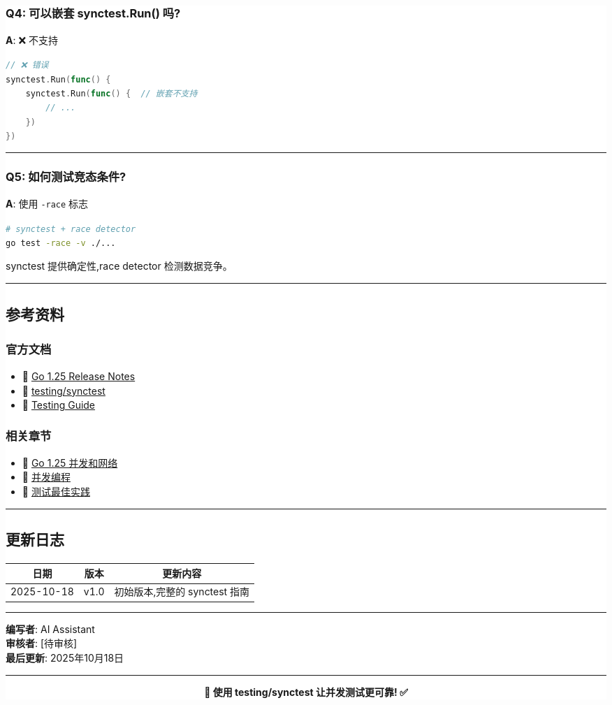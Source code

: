 
### Q4: 可以嵌套 synctest.Run() 吗?

**A**: ❌ 不支持

```go
// ❌ 错误
synctest.Run(func() {
    synctest.Run(func() {  // 嵌套不支持
        // ...
    })
})
```

---

### Q5: 如何测试竞态条件?

**A**: 使用 `-race` 标志

```bash
# synctest + race detector
go test -race -v ./...
```

synctest 提供确定性,race detector 检测数据竞争。

---

## 参考资料

### 官方文档

- 📘 [Go 1.25 Release Notes](https://go.dev/doc/go1.25#testing)
- 📘 [testing/synctest](https://pkg.go.dev/testing/synctest)
- 📘 [Testing Guide](https://go.dev/doc/tutorial/add-a-test)

### 相关章节

- 🔗 [Go 1.25 并发和网络](./README.md)
- 🔗 [并发编程](../../03-并发编程/README.md)
- 🔗 [测试最佳实践](../../08-最佳实践/测试.md)

---

## 更新日志

| 日期 | 版本 | 更新内容 |
|------|------|----------|
| 2025-10-18 | v1.0 | 初始版本,完整的 synctest 指南 |

---

**编写者**: AI Assistant  
**审核者**: [待审核]  
**最后更新**: 2025年10月18日

---

<p align="center">
  <b>🧪 使用 testing/synctest 让并发测试更可靠! ✅</b>
</p>

